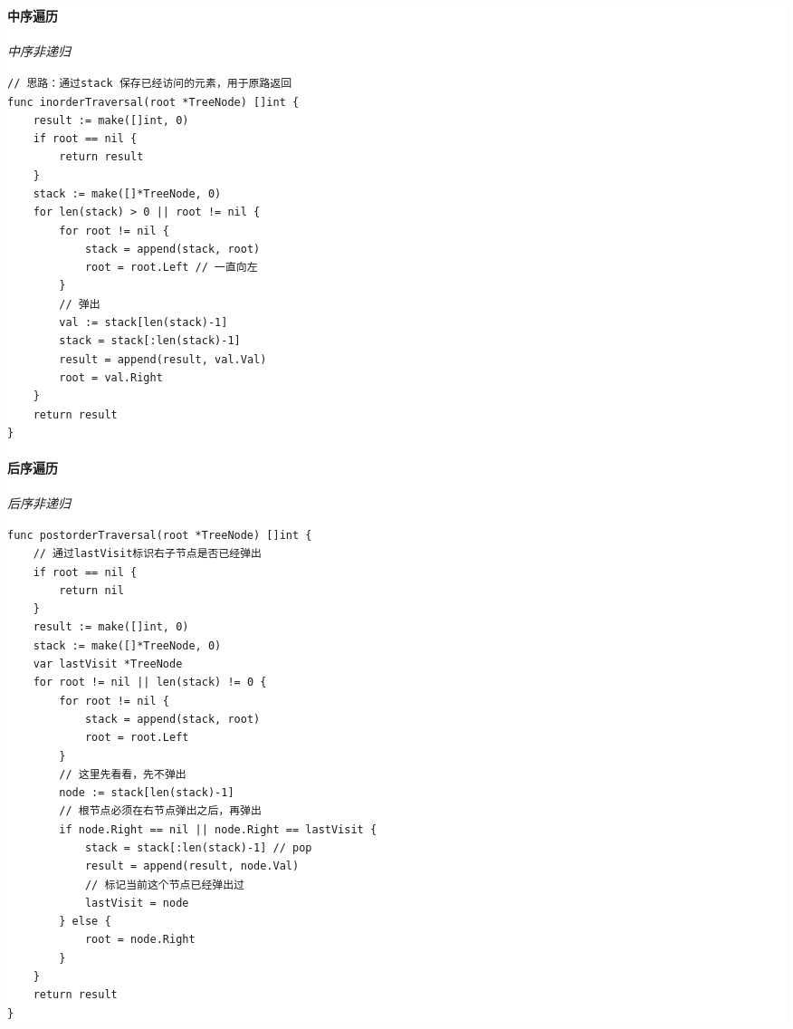 #### 中序遍历

*中序非递归*

```
// 思路：通过stack 保存已经访问的元素，用于原路返回
func inorderTraversal(root *TreeNode) []int {
	result := make([]int, 0)
	if root == nil {
		return result
	}
	stack := make([]*TreeNode, 0)
	for len(stack) > 0 || root != nil {
		for root != nil {
			stack = append(stack, root)
			root = root.Left // 一直向左
		}
		// 弹出
		val := stack[len(stack)-1]
		stack = stack[:len(stack)-1]
		result = append(result, val.Val)
		root = val.Right
	}
	return result
}

```

#### 后序遍历

*后序非递归*

```
func postorderTraversal(root *TreeNode) []int {
	// 通过lastVisit标识右子节点是否已经弹出
	if root == nil {
		return nil
	}
	result := make([]int, 0)
	stack := make([]*TreeNode, 0)
	var lastVisit *TreeNode
	for root != nil || len(stack) != 0 {
		for root != nil {
			stack = append(stack, root)
			root = root.Left
		}
		// 这里先看看，先不弹出
		node := stack[len(stack)-1]
		// 根节点必须在右节点弹出之后，再弹出
		if node.Right == nil || node.Right == lastVisit {
			stack = stack[:len(stack)-1] // pop
			result = append(result, node.Val)
			// 标记当前这个节点已经弹出过
			lastVisit = node
		} else {
			root = node.Right
		}
	}
	return result
}
```
